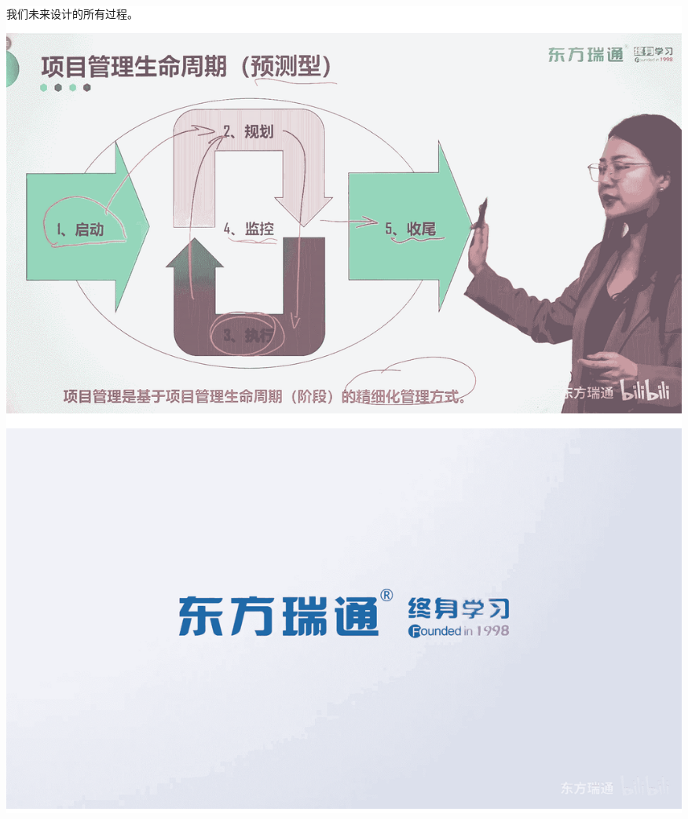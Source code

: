 我们未来设计的所有过程。

![](img/0e9f7fc56c8a12b246eb1d2c0eef4f84_279.png)

![](img/0e9f7fc56c8a12b246eb1d2c0eef4f84_280.png)